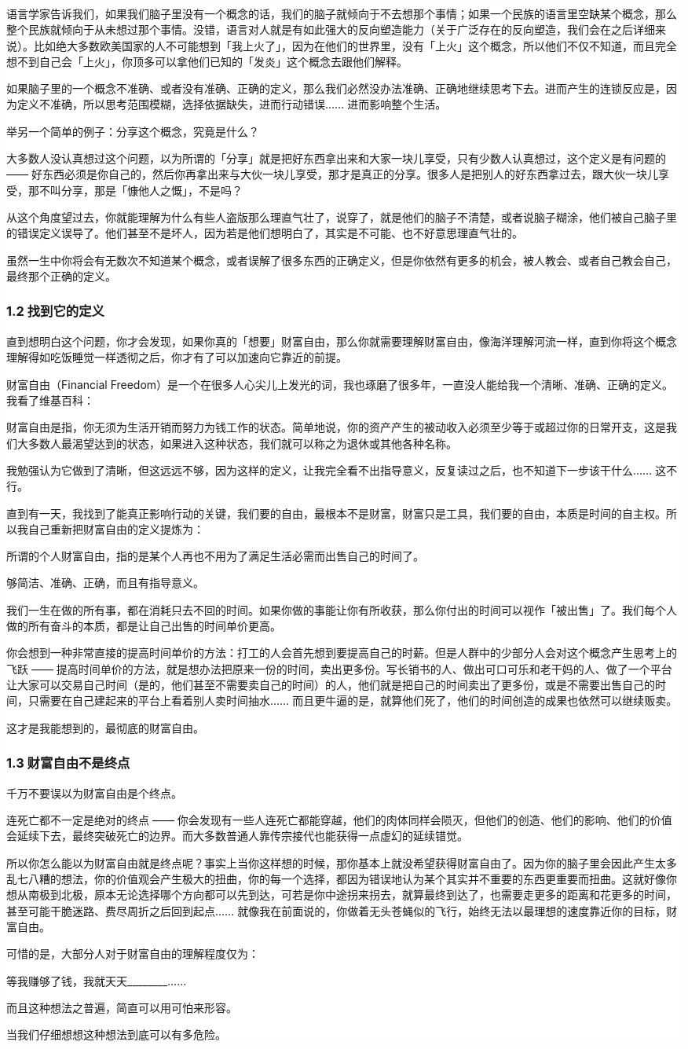 语言学家告诉我们，如果我们脑子里没有一个概念的话，我们的脑子就倾向于不去想那个事情；如果一个民族的语言里空缺某个概念，那么整个民族就倾向于从未想过那个事情。没错，语言对人就是有如此强大的反向塑造能力（关于广泛存在的反向塑造，我们会在之后详细来说）。比如绝大多数欧美国家的人不可能想到「我上火了」，因为在他们的世界里，没有「上火」这个概念，所以他们不仅不知道，而且完全想不到自己会「上火」，你顶多可以拿他们已知的「发炎」这个概念去跟他们解释。

如果脑子里的一个概念不准确、或者没有准确、正确的定义，那么我们必然没办法准确、正确地继续思考下去。进而产生的连锁反应是，因为定义不准确，所以思考范围模糊，选择依据缺失，进而行动错误…… 进而影响整个生活。

举另一个简单的例子：分享这个概念，究竟是什么？

大多数人没认真想过这个问题，以为所谓的「分享」就是把好东西拿出来和大家一块儿享受，只有少数人认真想过，这个定义是有问题的 —— 好东西必须是你自己的，然后你再拿出来与大伙一块儿享受，那才是真正的分享。很多人是把别人的好东西拿过去，跟大伙一块儿享受，那不叫分享，那是「慷他人之慨」，不是吗？

从这个角度望过去，你就能理解为什么有些人盗版那么理直气壮了，说穿了，就是他们的脑子不清楚，或者说脑子糊涂，他们被自己脑子里的错误定义误导了。他们甚至不是坏人，因为若是他们想明白了，其实是不可能、也不好意思理直气壮的。

虽然一生中你将会有无数次不知道某个概念，或者误解了很多东西的正确定义，但是你依然有更多的机会，被人教会、或者自己教会自己，最终那个正确的定义。

### 1.2 找到它的定义

直到想明白这个问题，你才会发现，如果你真的「想要」财富自由，那么你就需要理解财富自由，像海洋理解河流一样，直到你将这个概念理解得如吃饭睡觉一样透彻之后，你才有了可以加速向它靠近的前提。

财富自由（Financial Freedom）是一个在很多人心尖儿上发光的词，我也琢磨了很多年，一直没人能给我一个清晰、准确、正确的定义。我看了维基百科：

财富自由是指，你无须为生活开销而努力为钱工作的状态。简单地说，你的资产产生的被动收入必须至少等于或超过你的日常开支，这是我们大多数人最渴望达到的状态，如果进入这种状态，我们就可以称之为退休或其他各种名称。

我勉强认为它做到了清晰，但这远远不够，因为这样的定义，让我完全看不出指导意义，反复读过之后，也不知道下一步该干什么…… 这不行。

直到有一天，我找到了能真正影响行动的关键，我们要的自由，最根本不是财富，财富只是工具，我们要的自由，本质是时间的自主权。所以我自己重新把财富自由的定义提炼为：

所谓的个人财富自由，指的是某个人再也不用为了满足生活必需而出售自己的时间了。

够简洁、准确、正确，而且有指导意义。

我们一生在做的所有事，都在消耗只去不回的时间。如果你做的事能让你有所收获，那么你付出的时间可以视作「被出售」了。我们每个人做的所有奋斗的本质，都是让自己出售的时间单价更高。

你会想到一种非常直接的提高时间单价的方法：打工的人会首先想到要提高自己的时薪。但是人群中的少部分人会对这个概念产生思考上的飞跃 —— 提高时间单价的方法，就是想办法把原来一份的时间，卖出更多份。写长销书的人、做出可口可乐和老干妈的人、做了一个平台让大家可以交易自己时间（是的，他们甚至不需要卖自己的时间）的人，他们就是把自己的时间卖出了更多份，或是不需要出售自己的时间，只需要在自己建起来的平台上看着别人卖时间抽水…… 而且更牛逼的是，就算他们死了，他们的时间创造的成果也依然可以继续贩卖。

这才是我能想到的，最彻底的财富自由。

### 1.3 财富自由不是终点

千万不要误以为财富自由是个终点。

连死亡都不一定是绝对的终点 —— 你会发现有一些人连死亡都能穿越，他们的肉体同样会陨灭，但他们的创造、他们的影响、他们的价值会延续下去，最终突破死亡的边界。而大多数普通人靠传宗接代也能获得一点虚幻的延续错觉。

所以你怎么能以为财富自由就是终点呢？事实上当你这样想的时候，那你基本上就没希望获得财富自由了。因为你的脑子里会因此产生太多乱七八糟的想法，你的价值观会产生极大的扭曲，你的每一个选择，都因为错误地认为某个其实并不重要的东西更重要而扭曲。这就好像你想从南极到北极，原本无论选择哪个方向都可以先到达，可若是你中途拐来拐去，就算最终到达了，也需要走更多的距离和花更多的时间，甚至可能干脆迷路、费尽周折之后回到起点…… 就像我在前面说的，你做着无头苍蝇似的飞行，始终无法以最理想的速度靠近你的目标，财富自由。

可惜的是，大部分人对于财富自由的理解程度仅为：

等我赚够了钱，我就天天________……

而且这种想法之普遍，简直可以用可怕来形容。

当我们仔细想想这种想法到底可以有多危险。
